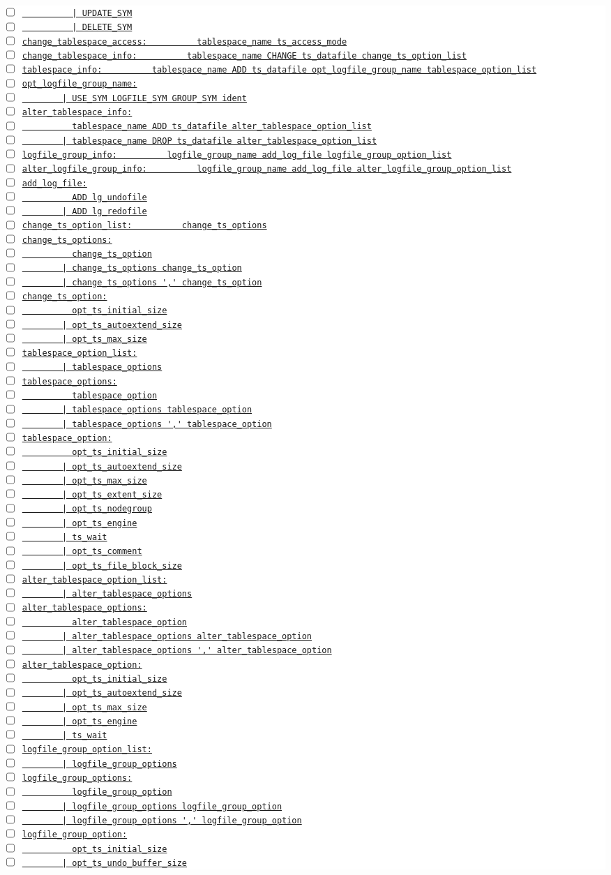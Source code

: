 + [ ] [`          | UPDATE_SYM`]()
+ [ ] [`          | DELETE_SYM`]()
+ [ ] [`change_tablespace_access:          tablespace_name ts_access_mode`]()
+ [ ] [`change_tablespace_info:          tablespace_name CHANGE ts_datafile change_ts_option_list`]()
+ [ ] [`tablespace_info:          tablespace_name ADD ts_datafile opt_logfile_group_name tablespace_option_list`]()
+ [ ] [`opt_logfile_group_name:`]()
+ [ ] [`        | USE_SYM LOGFILE_SYM GROUP_SYM ident`]()
+ [ ] [`alter_tablespace_info:`]()
+ [ ] [`          tablespace_name ADD ts_datafile alter_tablespace_option_list`]()
+ [ ] [`        | tablespace_name DROP ts_datafile alter_tablespace_option_list`]()
+ [ ] [`logfile_group_info:          logfile_group_name add_log_file logfile_group_option_list`]()
+ [ ] [`alter_logfile_group_info:          logfile_group_name add_log_file alter_logfile_group_option_list`]()
+ [ ] [`add_log_file:`]()
+ [ ] [`          ADD lg_undofile`]()
+ [ ] [`        | ADD lg_redofile`]()
+ [ ] [`change_ts_option_list:          change_ts_options`]()
+ [ ] [`change_ts_options:`]()
+ [ ] [`          change_ts_option`]()
+ [ ] [`        | change_ts_options change_ts_option`]()
+ [ ] [`        | change_ts_options ',' change_ts_option`]()
+ [ ] [`change_ts_option:`]()
+ [ ] [`          opt_ts_initial_size`]()
+ [ ] [`        | opt_ts_autoextend_size`]()
+ [ ] [`        | opt_ts_max_size`]()
+ [ ] [`tablespace_option_list:`]()
+ [ ] [`        | tablespace_options`]()
+ [ ] [`tablespace_options:`]()
+ [ ] [`          tablespace_option`]()
+ [ ] [`        | tablespace_options tablespace_option`]()
+ [ ] [`        | tablespace_options ',' tablespace_option`]()
+ [ ] [`tablespace_option:`]()
+ [ ] [`          opt_ts_initial_size`]()
+ [ ] [`        | opt_ts_autoextend_size`]()
+ [ ] [`        | opt_ts_max_size`]()
+ [ ] [`        | opt_ts_extent_size`]()
+ [ ] [`        | opt_ts_nodegroup`]()
+ [ ] [`        | opt_ts_engine`]()
+ [ ] [`        | ts_wait`]()
+ [ ] [`        | opt_ts_comment`]()
+ [ ] [`        | opt_ts_file_block_size`]()
+ [ ] [`alter_tablespace_option_list:`]()
+ [ ] [`        | alter_tablespace_options`]()
+ [ ] [`alter_tablespace_options:`]()
+ [ ] [`          alter_tablespace_option`]()
+ [ ] [`        | alter_tablespace_options alter_tablespace_option`]()
+ [ ] [`        | alter_tablespace_options ',' alter_tablespace_option`]()
+ [ ] [`alter_tablespace_option:`]()
+ [ ] [`          opt_ts_initial_size`]()
+ [ ] [`        | opt_ts_autoextend_size`]()
+ [ ] [`        | opt_ts_max_size`]()
+ [ ] [`        | opt_ts_engine`]()
+ [ ] [`        | ts_wait`]()
+ [ ] [`logfile_group_option_list:`]()
+ [ ] [`        | logfile_group_options`]()
+ [ ] [`logfile_group_options:`]()
+ [ ] [`          logfile_group_option`]()
+ [ ] [`        | logfile_group_options logfile_group_option`]()
+ [ ] [`        | logfile_group_options ',' logfile_group_option`]()
+ [ ] [`logfile_group_option:`]()
+ [ ] [`          opt_ts_initial_size`]()
+ [ ] [`        | opt_ts_undo_buffer_size`]()